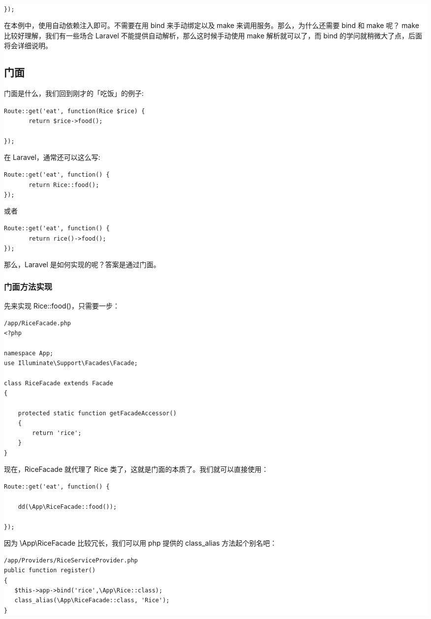     });

在本例中，使用自动依赖注入即可。不需要在用 bind 来手动绑定以及 make 来调用服务。那么，为什么还需要 bind 和 make 呢？ make 比较好理解，我们有一些场合 Laravel 不能提供自动解析，那么这时候手动使用 make 解析就可以了，而 bind 的学问就稍微大了点，后面将会详细说明。

## 门面

门面是什么，我们回到刚才的「吃饭」的例子:

    Route::get('eat', function(Rice $rice) {
           return $rice->food();
    
    });

在 Laravel，通常还可以这么写:

    Route::get('eat', function() {
           return Rice::food();
    });

或者

    Route::get('eat', function() {
           return rice()->food();
    });

那么，Laravel 是如何实现的呢？答案是通过门面。

### 门面方法实现

先来实现 Rice::food()，只需要一步：

    /app/RiceFacade.php
    <?php 
    
    namespace App;
    use Illuminate\Support\Facades\Facade;
    
    class RiceFacade extends Facade
    {
       
        protected static function getFacadeAccessor()
        {
            return 'rice';
        }
    }

现在，RiceFacade 就代理了 Rice 类了，这就是门面的本质了。我们就可以直接使用：

    Route::get('eat', function() {
    
        dd(\App\RiceFacade::food());
    
    });

因为 \App\RiceFacade 比较冗长，我们可以用 php 提供的 class_alias 方法起个别名吧：

    /app/Providers/RiceServiceProvider.php
    public function register()
    {  
       $this->app->bind('rice',\App\Rice::class);
       class_alias(\App\RiceFacade::class, 'Rice');
    }

